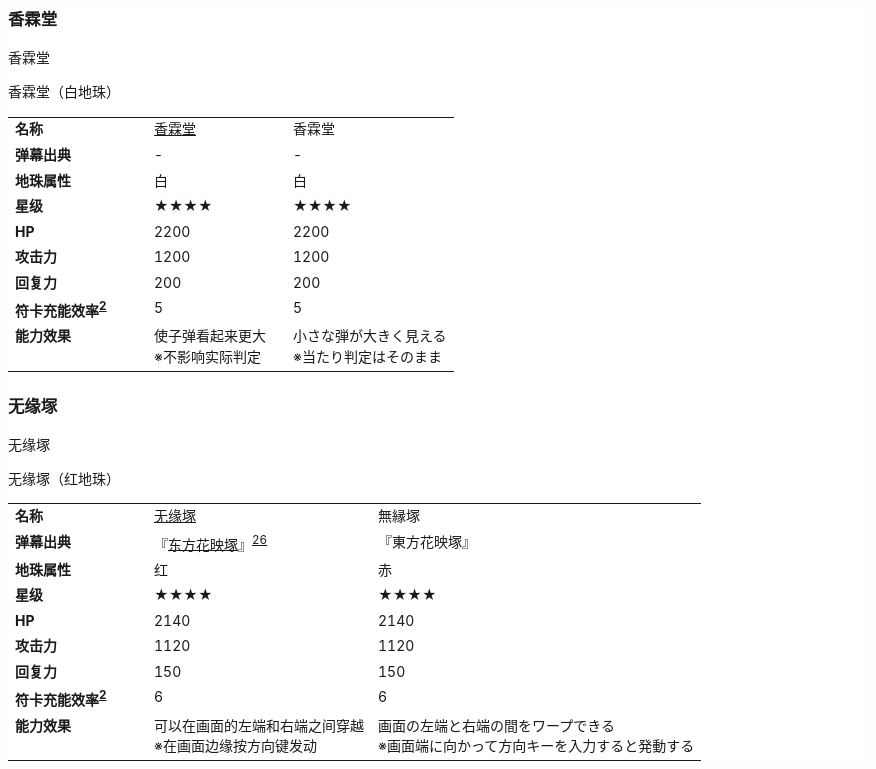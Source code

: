 
### 香霖堂



  
香霖堂
  


[](./文件-香霖堂（白地珠）.jpg.md)

香霖堂（白地珠）






<table><tbody><tr><td style="min-width:125px"><b>名称</b></td><td style="min-width:125px"><a href="./香霖堂.md" title="香霖堂">香霖堂</a></td><td style="min-width:100px" lang="ja">香霖堂</td></tr><tr><td style="min-width:125px"><b>弹幕出典</b></td><td style="min-width:125px">-</td><td style="min-width:100px" lang="ja">-</td></tr><tr><td style="min-width:125px"><b>地珠属性</b></td><td style="min-width:125px">白</td><td style="min-width:100px" lang="ja">白</td></tr><tr><td style="min-width:125px"><b>星级</b></td><td style="min-width:125px"><span>★★★★</span></td><td style="min-width:100px" lang="ja"><span>★★★★</span></td></tr><tr><td style="min-width:125px"><b>HP</b></td><td style="min-width:125px">2200</td><td style="min-width:100px" lang="ja">2200</td></tr><tr><td style="min-width:125px"><b>攻击力</b></td><td style="min-width:125px">1200</td><td style="min-width:100px" lang="ja">1200</td></tr><tr><td style="min-width:125px"><b>回复力</b></td><td style="min-width:125px">200</td><td style="min-width:100px" lang="ja">200</td></tr><tr><td style="min-width:125px"><b>符卡充能效率<sup id="cite_ref-符卡充能效率_2-24" class="reference"><a href="#cite_note-符卡充能效率-2">2</a></sup></b></td><td style="min-width:125px">5</td><td style="min-width:100px" lang="ja">5</td></tr><tr><td style="min-width:125px"><b>能力效果</b></td><td style="min-width:125px">使子弹看起来更大<br>※不影响实际判定</td><td style="min-width:100px" lang="ja">小さな弾が大きく見える<br>※当たり判定はそのまま</td></tr></tbody></table>


### 无缘塚



  
无缘塚
  


[](./文件-无缘塚（红地珠）.jpg.md)

无缘塚（红地珠）






<table><tbody><tr><td style="min-width:125px"><b>名称</b></td><td style="min-width:125px"><a href="./无缘塚.md" title="无缘塚">无缘塚</a></td><td style="min-width:100px" lang="ja">無縁塚</td></tr><tr><td style="min-width:125px"><b>弹幕出典</b></td><td style="min-width:125px">『<a href="./东方花映塚.md" title="东方花映塚">东方花映塚</a>』<sup id="cite_ref-26" class="reference"><a href="#cite_note-26">26</a></sup></td><td style="min-width:100px" lang="ja">『東方花映塚』</td></tr><tr><td style="min-width:125px"><b>地珠属性</b></td><td style="min-width:125px">红</td><td style="min-width:100px" lang="ja">赤</td></tr><tr><td style="min-width:125px"><b>星级</b></td><td style="min-width:125px"><span>★★★★</span></td><td style="min-width:100px" lang="ja"><span>★★★★</span></td></tr><tr><td style="min-width:125px"><b>HP</b></td><td style="min-width:125px">2140</td><td style="min-width:100px" lang="ja">2140</td></tr><tr><td style="min-width:125px"><b>攻击力</b></td><td style="min-width:125px">1120</td><td style="min-width:100px" lang="ja">1120</td></tr><tr><td style="min-width:125px"><b>回复力</b></td><td style="min-width:125px">150</td><td style="min-width:100px" lang="ja">150</td></tr><tr><td style="min-width:125px"><b>符卡充能效率<sup id="cite_ref-符卡充能效率_2-25" class="reference"><a href="#cite_note-符卡充能效率-2">2</a></sup></b></td><td style="min-width:125px">6</td><td style="min-width:100px" lang="ja">6</td></tr><tr><td style="min-width:125px"><b>能力效果</b></td><td style="min-width:125px">可以在画面的左端和右端之间穿越<br>※在画面边缘按方向键发动</td><td style="min-width:100px" lang="ja">画面の左端と右端の間をワープできる<br>※画面端に向かって方向キーを入力すると発動する</td></tr></tbody></table>
